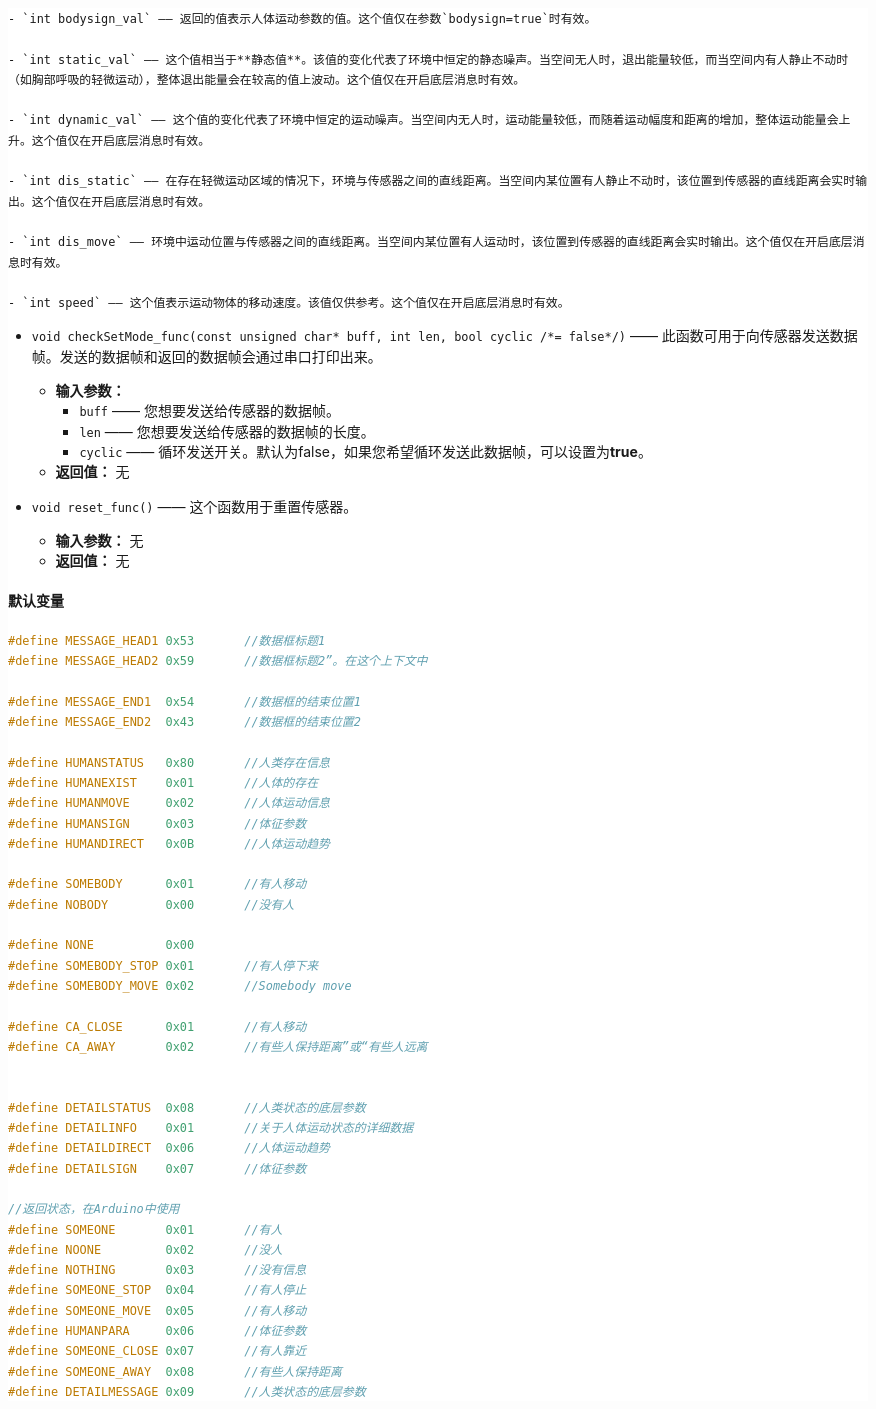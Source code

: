    - `int bodysign_val` —— 返回的值表示人体运动参数的值。这个值仅在参数`bodysign=true`时有效。

    - `int static_val` —— 这个值相当于**静态值**。该值的变化代表了环境中恒定的静态噪声。当空间无人时，退出能量较低，而当空间内有人静止不动时（如胸部呼吸的轻微运动），整体退出能量会在较高的值上波动。这个值仅在开启底层消息时有效。

    - `int dynamic_val` —— 这个值的变化代表了环境中恒定的运动噪声。当空间内无人时，运动能量较低，而随着运动幅度和距离的增加，整体运动能量会上升。这个值仅在开启底层消息时有效。

    - `int dis_static` —— 在存在轻微运动区域的情况下，环境与传感器之间的直线距离。当空间内某位置有人静止不动时，该位置到传感器的直线距离会实时输出。这个值仅在开启底层消息时有效。

    - `int dis_move` —— 环境中运动位置与传感器之间的直线距离。当空间内某位置有人运动时，该位置到传感器的直线距离会实时输出。这个值仅在开启底层消息时有效。

    - `int speed` —— 这个值表示运动物体的移动速度。该值仅供参考。这个值仅在开启底层消息时有效。

- `void checkSetMode_func(const unsigned char* buff, int len, bool cyclic /*= false*/)` —— 此函数可用于向传感器发送数据帧。发送的数据帧和返回的数据帧会通过串口打印出来。

  - **输入参数：**
    - `buff` —— 您想要发送给传感器的数据帧。
    - `len` —— 您想要发送给传感器的数据帧的长度。
    - `cyclic` —— 循环发送开关。默认为false，如果您希望循环发送此数据帧，可以设置为**true**。
  - **返回值：** 无

- `void reset_func()` —— 这个函数用于重置传感器。

  - **输入参数：** 无
  - **返回值：** 无


#### 默认变量

```c
#define MESSAGE_HEAD1 0x53       //数据框标题1
#define MESSAGE_HEAD2 0x59       //数据框标题2”。在这个上下文中

#define MESSAGE_END1  0x54       //数据框的结束位置1
#define MESSAGE_END2  0x43       //数据框的结束位置2

#define HUMANSTATUS   0x80       //人类存在信息
#define HUMANEXIST    0x01       //人体的存在
#define HUMANMOVE     0x02       //人体运动信息
#define HUMANSIGN     0x03       //体征参数
#define HUMANDIRECT   0x0B       //人体运动趋势

#define SOMEBODY      0x01       //有人移动
#define NOBODY        0x00       //没有人

#define NONE          0x00
#define SOMEBODY_STOP 0x01       //有人停下来
#define SOMEBODY_MOVE 0x02       //Somebody move

#define CA_CLOSE      0x01       //有人移动
#define CA_AWAY       0x02       //有些人保持距离”或“有些人远离


#define DETAILSTATUS  0x08       //人类状态的底层参数
#define DETAILINFO    0x01       //关于人体运动状态的详细数据
#define DETAILDIRECT  0x06       //人体运动趋势
#define DETAILSIGN    0x07       //体征参数

//返回状态，在Arduino中使用
#define SOMEONE       0x01       //有人
#define NOONE         0x02       //没人
#define NOTHING       0x03       //没有信息
#define SOMEONE_STOP  0x04       //有人停止
#define SOMEONE_MOVE  0x05       //有人移动
#define HUMANPARA     0x06       //体征参数
#define SOMEONE_CLOSE 0x07       //有人靠近
#define SOMEONE_AWAY  0x08       //有些人保持距离
#define DETAILMESSAGE 0x09       //人类状态的底层参数
```